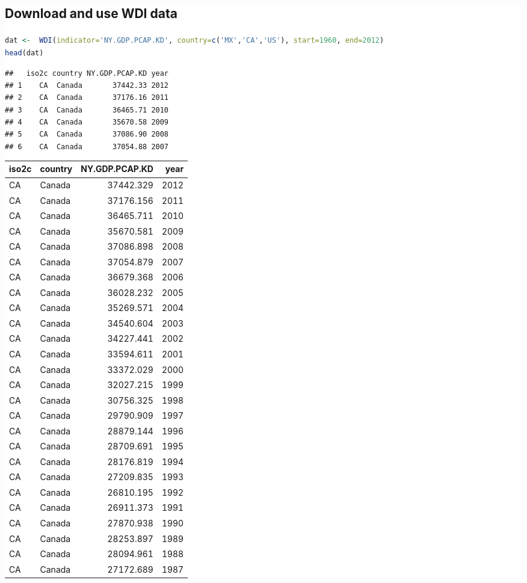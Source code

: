 
## Download and use WDI data


```r
dat <-  WDI(indicator='NY.GDP.PCAP.KD', country=c('MX','CA','US'), start=1960, end=2012)
head(dat)
```

```
##   iso2c country NY.GDP.PCAP.KD year
## 1    CA  Canada       37442.33 2012
## 2    CA  Canada       37176.16 2011
## 3    CA  Canada       36465.71 2010
## 4    CA  Canada       35670.58 2009
## 5    CA  Canada       37086.90 2008
## 6    CA  Canada       37054.88 2007
```


|iso2c |country       | NY.GDP.PCAP.KD| year|
|:-----|:-------------|--------------:|----:|
|CA    |Canada        |      37442.329| 2012|
|CA    |Canada        |      37176.156| 2011|
|CA    |Canada        |      36465.711| 2010|
|CA    |Canada        |      35670.581| 2009|
|CA    |Canada        |      37086.898| 2008|
|CA    |Canada        |      37054.879| 2007|
|CA    |Canada        |      36679.368| 2006|
|CA    |Canada        |      36028.232| 2005|
|CA    |Canada        |      35269.571| 2004|
|CA    |Canada        |      34540.604| 2003|
|CA    |Canada        |      34227.441| 2002|
|CA    |Canada        |      33594.611| 2001|
|CA    |Canada        |      33372.029| 2000|
|CA    |Canada        |      32027.215| 1999|
|CA    |Canada        |      30756.325| 1998|
|CA    |Canada        |      29790.909| 1997|
|CA    |Canada        |      28879.144| 1996|
|CA    |Canada        |      28709.691| 1995|
|CA    |Canada        |      28176.819| 1994|
|CA    |Canada        |      27209.835| 1993|
|CA    |Canada        |      26810.195| 1992|
|CA    |Canada        |      26911.373| 1991|
|CA    |Canada        |      27870.938| 1990|
|CA    |Canada        |      28253.897| 1989|
|CA    |Canada        |      28094.961| 1988|
|CA    |Canada        |      27172.689| 1987|